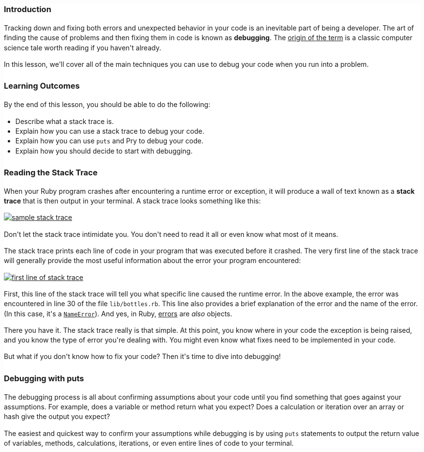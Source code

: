 ### Introduction
Tracking down and fixing both errors and unexpected behavior in your code is an inevitable part of being a developer. The art of finding the cause of problems and then fixing them in code is known as **debugging**. The [origin of the term](https://en.wikipedia.org/wiki/Debugging#Origin_of_the_term) is a classic computer science tale worth reading if you haven't already.

In this lesson, we'll cover all of the main techniques you can use to debug your code when you run into a problem.

### Learning Outcomes
By the end of this lesson, you should be able to do the following:

 - Describe what a stack trace is.
 - Explain how you can use a stack trace to debug your code.
 - Explain how you can use `puts` and Pry to debug your code.
 - Explain how you should decide to start with debugging.

### Reading the Stack Trace
When your Ruby program crashes after encountering a runtime error or exception, it will produce a wall of text known as a **stack trace** that is then output in your terminal. A stack trace looks something like this:

<a href="https://cdn.statically.io/gh/TheOdinProject/curriculum/284f0cdc998be7e4751e29e8458323ad5d320303/ruby_programming/basic_ruby/debugging/imgs/00.png"><img class="tutorial-img" src="https://cdn.statically.io/gh/TheOdinProject/curriculum/284f0cdc998be7e4751e29e8458323ad5d320303/ruby_programming/basic_ruby/debugging/imgs/00.png" title="source: imgur.com" alt="sample stack trace"/></a>

Don't let the stack trace intimidate you. You don't need to read it all or even know what most of it means.

The stack trace prints each line of code in your program that was executed before it crashed. <span id='most-useful-stack-trace-line'>The very first line of the stack trace</span> will generally provide the most useful information about the error your program encountered:

<a href="https://cdn.statically.io/gh/TheOdinProject/curriculum/284f0cdc998be7e4751e29e8458323ad5d320303/ruby_programming/basic_ruby/debugging/imgs/01.png"><img class="tutorial-img" src="https://cdn.statically.io/gh/TheOdinProject/curriculum/284f0cdc998be7e4751e29e8458323ad5d320303/ruby_programming/basic_ruby/debugging/imgs/01.png" title="source: imgur.com" alt="first line of stack trace" /></a>

<span id='stack-trace-first-line-info'>First, this line of the stack trace will tell you what specific line caused the runtime error. In the above example, the error was encountered in line 30 of the file `lib/bottles.rb`. This line also provides a brief explanation of the error and the name of the error. (In this case, it's a [`NameError`](https://ruby-doc.org/core-2.6/NameError.html)). And yes, in Ruby, [errors](https://ruby-doc.org/core-2.6/Exception.html) are *also* objects.</span>

There you have it. The stack trace really is that simple. At this point, you know where in your code the exception is being raised, and you know the type of error you're dealing with. You might even know what fixes need to be implemented in your code.

But what if you don't know how to fix your code? Then it's time to dive into debugging!

### Debugging with puts
The debugging process is all about confirming assumptions about your code until you find something that goes against your assumptions. For example, does a variable or method return what you expect? Does a calculation or iteration over an array or hash give the output you expect?

The easiest and quickest way to confirm your assumptions while debugging is by using `puts` statements to output the return value of variables, methods, calculations, iterations, or even entire lines of code to your terminal.

